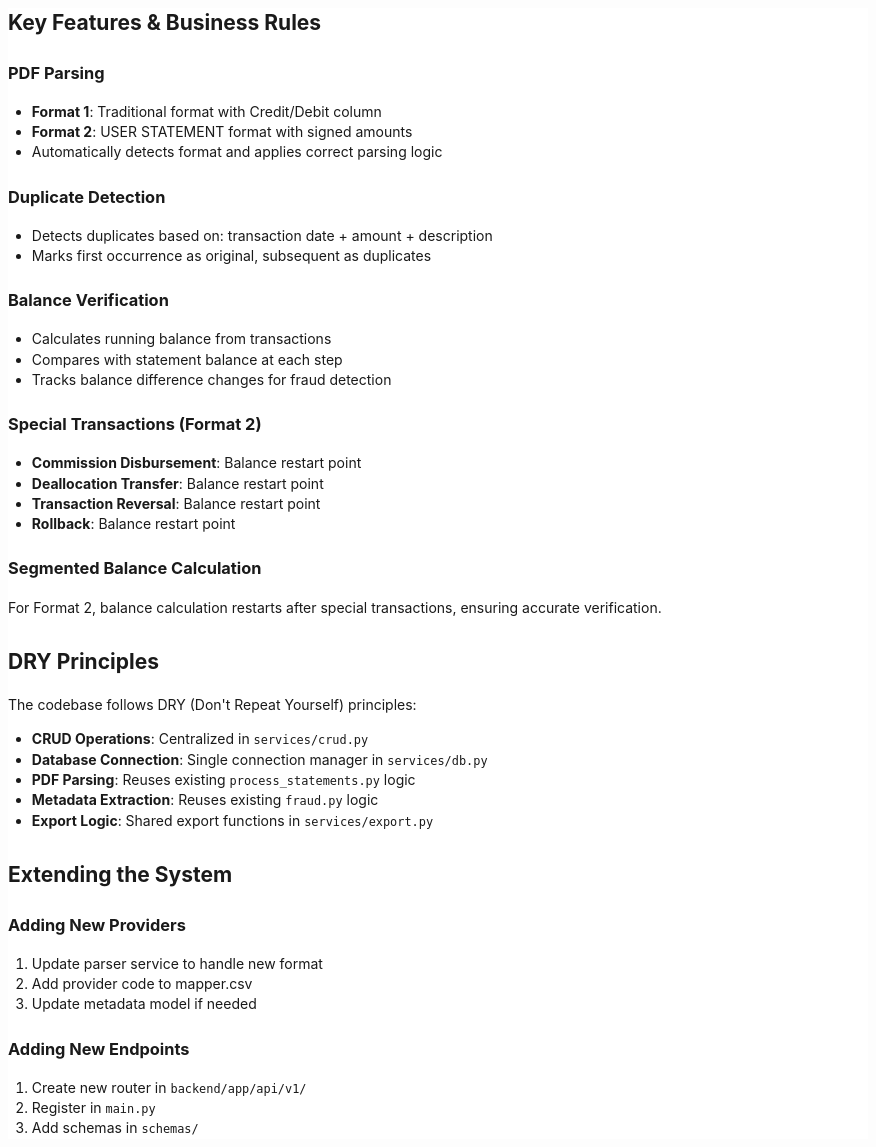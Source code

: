 ## Key Features & Business Rules

### PDF Parsing
- **Format 1**: Traditional format with Credit/Debit column
- **Format 2**: USER STATEMENT format with signed amounts
- Automatically detects format and applies correct parsing logic

### Duplicate Detection
- Detects duplicates based on: transaction date + amount + description
- Marks first occurrence as original, subsequent as duplicates

### Balance Verification
- Calculates running balance from transactions
- Compares with statement balance at each step
- Tracks balance difference changes for fraud detection

### Special Transactions (Format 2)
- **Commission Disbursement**: Balance restart point
- **Deallocation Transfer**: Balance restart point
- **Transaction Reversal**: Balance restart point
- **Rollback**: Balance restart point

### Segmented Balance Calculation
For Format 2, balance calculation restarts after special transactions, ensuring accurate verification.

## DRY Principles

The codebase follows DRY (Don't Repeat Yourself) principles:

- **CRUD Operations**: Centralized in `services/crud.py`
- **Database Connection**: Single connection manager in `services/db.py`
- **PDF Parsing**: Reuses existing `process_statements.py` logic
- **Metadata Extraction**: Reuses existing `fraud.py` logic
- **Export Logic**: Shared export functions in `services/export.py`

## Extending the System

### Adding New Providers
1. Update parser service to handle new format
2. Add provider code to mapper.csv
3. Update metadata model if needed

### Adding New Endpoints
1. Create new router in `backend/app/api/v1/`
2. Register in `main.py`
3. Add schemas in `schemas/`
